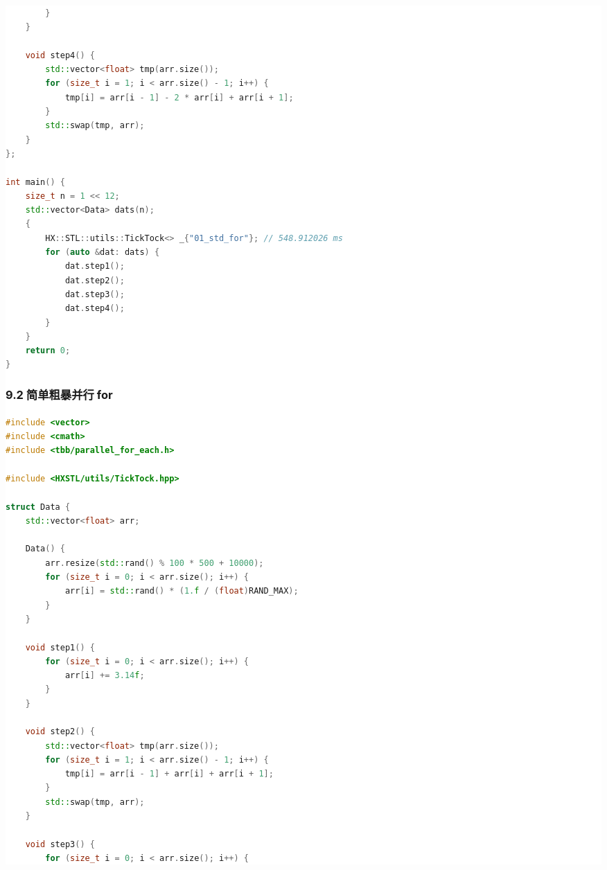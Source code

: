 ```C++
        }
    }

    void step4() {
        std::vector<float> tmp(arr.size());
        for (size_t i = 1; i < arr.size() - 1; i++) {
            tmp[i] = arr[i - 1] - 2 * arr[i] + arr[i + 1];
        }
        std::swap(tmp, arr);
    }
};

int main() {
    size_t n = 1 << 12;
    std::vector<Data> dats(n);
    {
        HX::STL::utils::TickTock<> _{"01_std_for"}; // 548.912026 ms
        for (auto &dat: dats) {
            dat.step1();
            dat.step2();
            dat.step3();
            dat.step4();
        }
    }
    return 0;
}
```

### 9.2 简单粗暴并行 for

```C++
#include <vector>
#include <cmath>
#include <tbb/parallel_for_each.h>

#include <HXSTL/utils/TickTock.hpp>

struct Data {
    std::vector<float> arr;

    Data() {
        arr.resize(std::rand() % 100 * 500 + 10000);
        for (size_t i = 0; i < arr.size(); i++) {
            arr[i] = std::rand() * (1.f / (float)RAND_MAX);
        }
    }

    void step1() {
        for (size_t i = 0; i < arr.size(); i++) {
            arr[i] += 3.14f;
        }
    }

    void step2() {
        std::vector<float> tmp(arr.size());
        for (size_t i = 1; i < arr.size() - 1; i++) {
            tmp[i] = arr[i - 1] + arr[i] + arr[i + 1];
        }
        std::swap(tmp, arr);
    }

    void step3() {
        for (size_t i = 0; i < arr.size(); i++) {
```